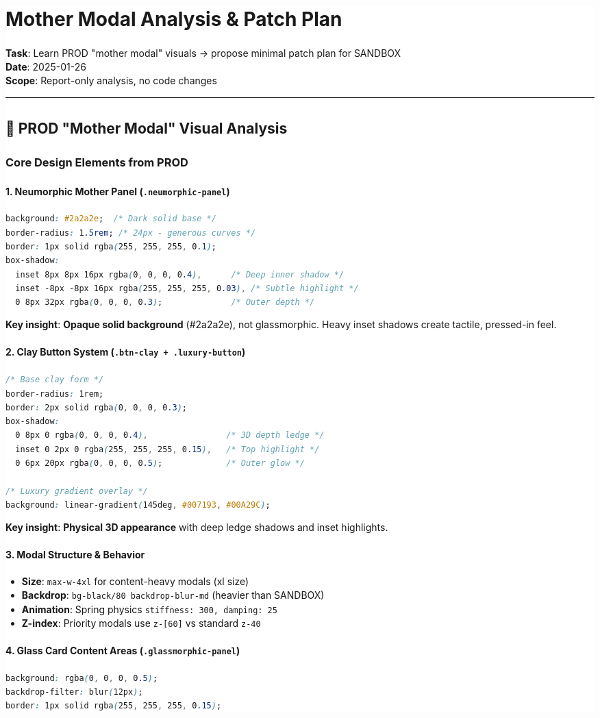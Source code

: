 # Mother Modal Analysis & Patch Plan

**Task**: Learn PROD "mother modal" visuals → propose minimal patch plan for SANDBOX  
**Date**: 2025-01-26  
**Scope**: Report-only analysis, no code changes

---

## 🎯 PROD "Mother Modal" Visual Analysis

### Core Design Elements from PROD

#### 1. **Neumorphic Mother Panel** (`.neumorphic-panel`)
```css
background: #2a2a2e;  /* Dark solid base */
border-radius: 1.5rem; /* 24px - generous curves */
border: 1px solid rgba(255, 255, 255, 0.1);
box-shadow: 
  inset 8px 8px 16px rgba(0, 0, 0, 0.4),      /* Deep inner shadow */
  inset -8px -8px 16px rgba(255, 255, 255, 0.03), /* Subtle highlight */
  0 8px 32px rgba(0, 0, 0, 0.3);              /* Outer depth */
```

**Key insight**: **Opaque solid background** (#2a2a2e), not glassmorphic. Heavy inset shadows create tactile, pressed-in feel.

#### 2. **Clay Button System** (`.btn-clay + .luxury-button`)
```css
/* Base clay form */
border-radius: 1rem;
border: 2px solid rgba(0, 0, 0, 0.3);
box-shadow: 
  0 8px 0 rgba(0, 0, 0, 0.4),                /* 3D depth ledge */
  inset 0 2px 0 rgba(255, 255, 255, 0.15),   /* Top highlight */
  0 6px 20px rgba(0, 0, 0, 0.5);             /* Outer glow */

/* Luxury gradient overlay */
background: linear-gradient(145deg, #007193, #00A29C);
```

**Key insight**: **Physical 3D appearance** with deep ledge shadows and inset highlights.

#### 3. **Modal Structure & Behavior**
- **Size**: `max-w-4xl` for content-heavy modals (xl size)
- **Backdrop**: `bg-black/80 backdrop-blur-md` (heavier than SANDBOX)
- **Animation**: Spring physics `stiffness: 300, damping: 25`
- **Z-index**: Priority modals use `z-[60]` vs standard `z-40`

#### 4. **Glass Card Content Areas** (`.glassmorphic-panel`)
```css
background: rgba(0, 0, 0, 0.5);
backdrop-filter: blur(12px);
border: 1px solid rgba(255, 255, 255, 0.15);
```
